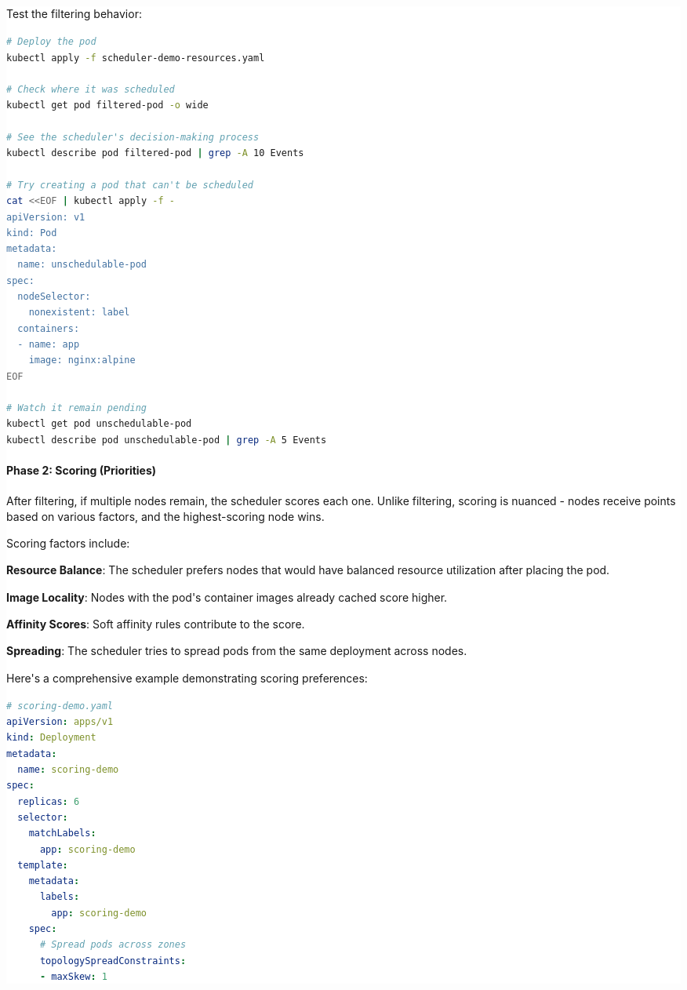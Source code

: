 Test the filtering behavior:

```bash
# Deploy the pod
kubectl apply -f scheduler-demo-resources.yaml

# Check where it was scheduled
kubectl get pod filtered-pod -o wide

# See the scheduler's decision-making process
kubectl describe pod filtered-pod | grep -A 10 Events

# Try creating a pod that can't be scheduled
cat <<EOF | kubectl apply -f -
apiVersion: v1
kind: Pod
metadata:
  name: unschedulable-pod
spec:
  nodeSelector:
    nonexistent: label
  containers:
  - name: app
    image: nginx:alpine
EOF

# Watch it remain pending
kubectl get pod unschedulable-pod
kubectl describe pod unschedulable-pod | grep -A 5 Events
```

#### Phase 2: Scoring (Priorities)

After filtering, if multiple nodes remain, the scheduler scores each one. Unlike filtering, scoring is nuanced - nodes receive points based on various factors, and the highest-scoring node wins.

Scoring factors include:

**Resource Balance**: The scheduler prefers nodes that would have balanced resource utilization after placing the pod.

**Image Locality**: Nodes with the pod's container images already cached score higher.

**Affinity Scores**: Soft affinity rules contribute to the score.

**Spreading**: The scheduler tries to spread pods from the same deployment across nodes.

Here's a comprehensive example demonstrating scoring preferences:

```yaml
# scoring-demo.yaml
apiVersion: apps/v1
kind: Deployment
metadata:
  name: scoring-demo
spec:
  replicas: 6
  selector:
    matchLabels:
      app: scoring-demo
  template:
    metadata:
      labels:
        app: scoring-demo
    spec:
      # Spread pods across zones
      topologySpreadConstraints:
      - maxSkew: 1
```